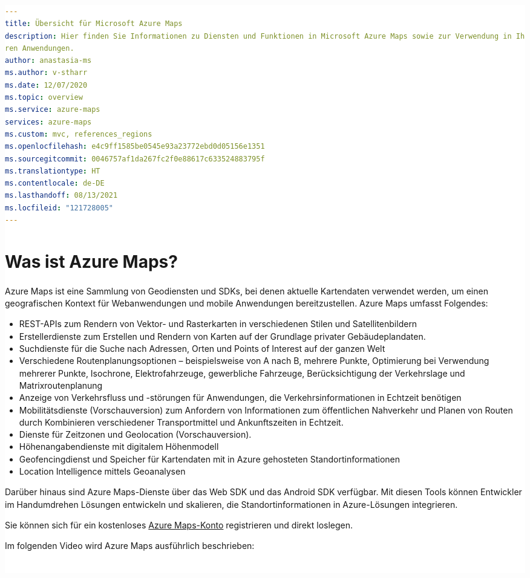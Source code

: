 ```yaml
---
title: Übersicht für Microsoft Azure Maps
description: Hier finden Sie Informationen zu Diensten und Funktionen in Microsoft Azure Maps sowie zur Verwendung in Ihren Anwendungen.
author: anastasia-ms
ms.author: v-stharr
ms.date: 12/07/2020
ms.topic: overview
ms.service: azure-maps
services: azure-maps
ms.custom: mvc, references_regions
ms.openlocfilehash: e4c9ff1585be0545e93a23772ebd0d05156e1351
ms.sourcegitcommit: 0046757af1da267fc2f0e88617c633524883795f
ms.translationtype: HT
ms.contentlocale: de-DE
ms.lasthandoff: 08/13/2021
ms.locfileid: "121728005"
---
```

# <a name="what-is-azure-maps"></a>Was ist Azure Maps?

Azure Maps ist eine Sammlung von Geodiensten und SDKs, bei denen aktuelle Kartendaten verwendet werden, um einen geografischen Kontext für Webanwendungen und mobile Anwendungen bereitzustellen. Azure Maps umfasst Folgendes:

* REST-APIs zum Rendern von Vektor- und Rasterkarten in verschiedenen Stilen und Satellitenbildern
* Erstellerdienste zum Erstellen und Rendern von Karten auf der Grundlage privater Gebäudeplandaten.
* Suchdienste für die Suche nach Adressen, Orten und Points of Interest auf der ganzen Welt
* Verschiedene Routenplanungsoptionen – beispielsweise von A nach B, mehrere Punkte, Optimierung bei Verwendung mehrerer Punkte, Isochrone, Elektrofahrzeuge, gewerbliche Fahrzeuge, Berücksichtigung der Verkehrslage und Matrixroutenplanung
* Anzeige von Verkehrsfluss und -störungen für Anwendungen, die Verkehrsinformationen in Echtzeit benötigen
* Mobilitätsdienste (Vorschauversion) zum Anfordern von Informationen zum öffentlichen Nahverkehr und Planen von Routen durch Kombinieren verschiedener Transportmittel und Ankunftszeiten in Echtzeit.
* Dienste für Zeitzonen und Geolocation (Vorschauversion).
* Höhenangabendienste mit digitalem Höhenmodell
* Geofencingdienst und Speicher für Kartendaten mit in Azure gehosteten Standortinformationen
* Location Intelligence mittels Geoanalysen

Darüber hinaus sind Azure Maps-Dienste über das Web SDK und das Android SDK verfügbar. Mit diesen Tools können Entwickler im Handumdrehen Lösungen entwickeln und skalieren, die Standortinformationen in Azure-Lösungen integrieren.

Sie können sich für ein kostenloses [Azure Maps-Konto](https://azure.microsoft.com/services/azure-maps/) registrieren und direkt loslegen.

Im folgenden Video wird Azure Maps ausführlich beschrieben:

</br>
